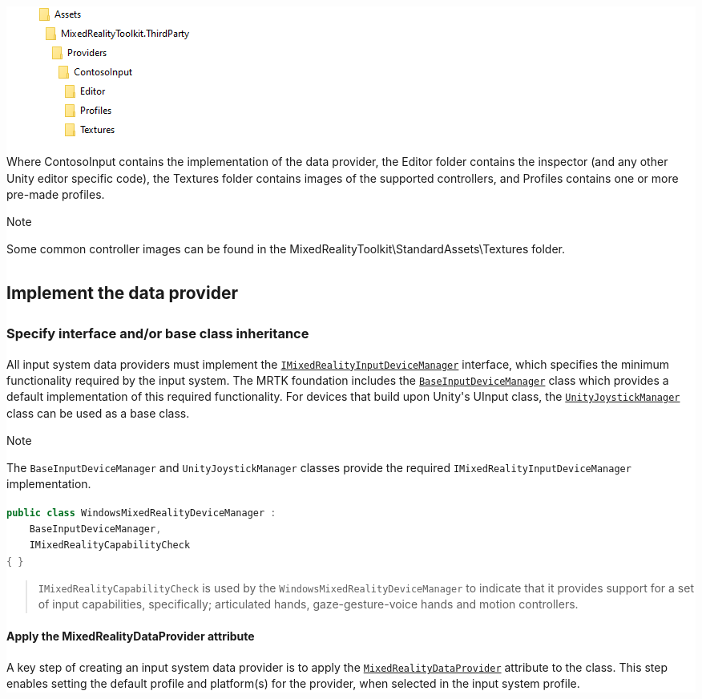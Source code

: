 ![Example folder structure](../images/input/ExampleProviderFolderStructure.png)

Where ContosoInput contains the implementation of the data provider, the Editor folder contains the inspector (and any other Unity editor specific code), the Textures folder
contains images of the supported controllers, and Profiles contains one or more pre-made profiles.

> [!Note]
> Some common controller images can be found in the MixedRealityToolkit\StandardAssets\Textures folder.

## Implement the data provider

### Specify interface and/or base class inheritance

All input system data providers must implement the [`IMixedRealityInputDeviceManager`](xref:Microsoft.MixedReality.Toolkit.Input.IMixedRealityInputDeviceManager)
interface, which specifies the minimum functionality required by the input system. The MRTK foundation includes the [`BaseInputDeviceManager`](xref:Microsoft.MixedReality.Toolkit.Input.BaseInputDeviceManager)
class which provides a default implementation of this required functionality. For devices that build upon Unity's UInput class, the [`UnityJoystickManager`](xref:Microsoft.MixedReality.Toolkit.Input.UnityInput.UnityJoystickManager)
class can be used as a base class.

> [!Note]
> The `BaseInputDeviceManager` and `UnityJoystickManager` classes provide the required `IMixedRealityInputDeviceManager` implementation.

```c#
public class WindowsMixedRealityDeviceManager :
    BaseInputDeviceManager,
    IMixedRealityCapabilityCheck
{ }
```

> `IMixedRealityCapabilityCheck` is used by the `WindowsMixedRealityDeviceManager` to indicate that it provides support for a set of input capabilities, specifically; articulated hands,
gaze-gesture-voice hands and motion controllers.

#### Apply the MixedRealityDataProvider attribute

A key step of creating an input system data provider is to apply the [`MixedRealityDataProvider`](xref:Microsoft.MixedReality.Toolkit.MixedRealityDataProviderAttribute)
attribute to the class. This step enables setting the default profile and platform(s) for the provider, when selected in the input system profile.
